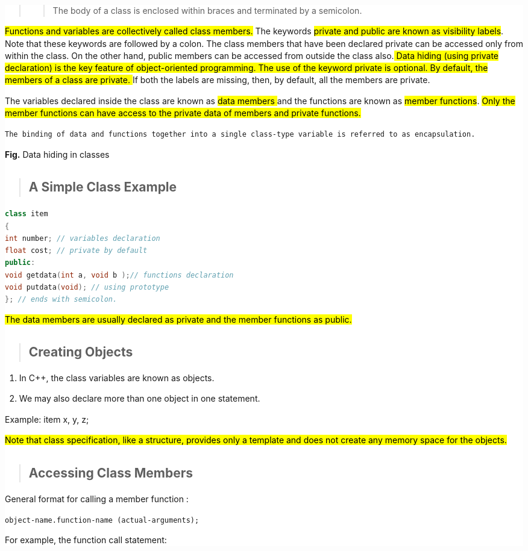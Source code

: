 > > The body of a class is enclosed within braces and terminated by a semicolon.

<mark>Functions and variables are collectively called class members.</mark> The keywords <mark>private and public are known as visibility labels</mark>. Note that these keywords are followed by a colon. The class members that have been declared private can be accessed only from within the class. On the other hand, public members can be accessed from outside the class also.<mark> Data hiding (using private declaration) is the key feature of object-oriented programming. The use of the keyword private is optional. By default, the members of a class are private. </mark> If both the labels are missing, then, by default, all the members are private.

The variables declared inside the class are known as <mark>data
members </mark>and the functions are known as <mark>member functions</mark>. <mark>Only the member functions can have access to the private data of members and private functions.</mark>

```
The binding of data and functions together into a single class-type variable is referred to as encapsulation.
```

**Fig.** Data hiding in classes

> ## A Simple Class Example

```c++
class item
{
int number; // variables declaration
float cost; // private by default
public:
void getdata(int a, void b );// functions declaration
void putdata(void); // using prototype
}; // ends with semicolon.
```

<mark>The data members are usually declared
as private and the member functions as public.</mark>

> ## Creating Objects

1. In C++, the class variables are known as objects.

2. We may also declare more than one object in one statement.

Example:
item x, y, z;

<mark>Note that class specification, like a structure, provides
only a template and does not create any memory space for the
objects.</mark>

> ## **Accessing Class Members**

General format for calling a member function :

```
object-name.function-name (actual-arguments);
```

For example, the function call statement:
